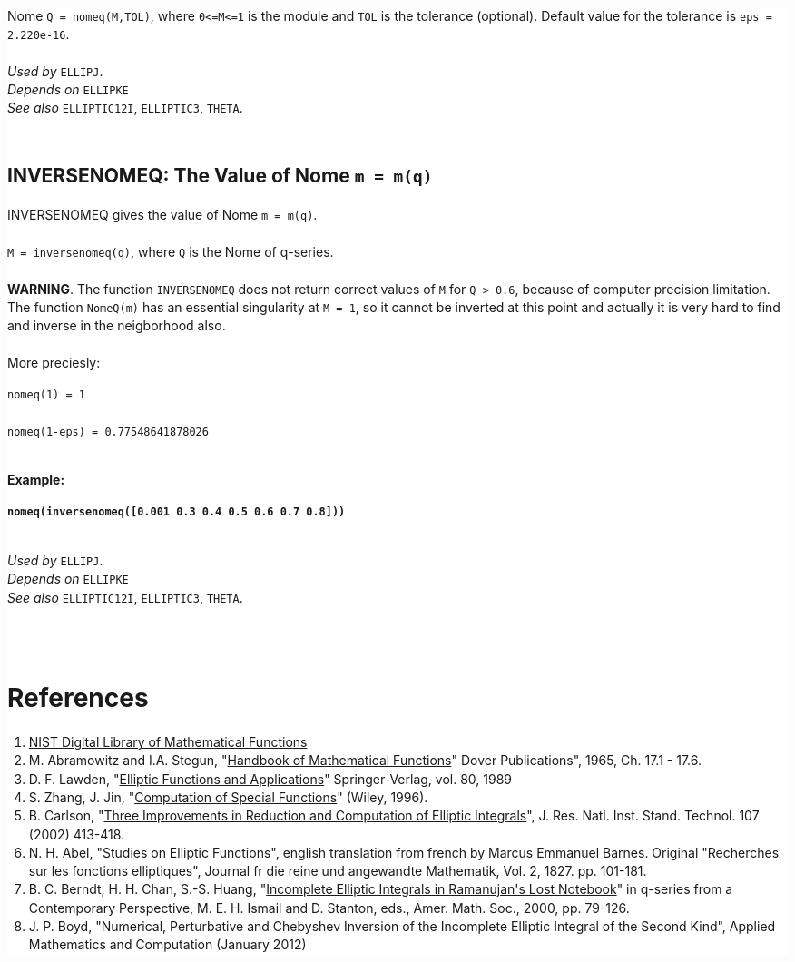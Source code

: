 Nome <code>Q = nomeq(M,TOL)</code>, where <code>0&lt;=M&lt;=1</code> is the module and <code>TOL</code> is the tolerance (optional). Default value for the tolerance is <code>eps = 2.220e-16</code>.<br>
<br>
<i>Used by</i>  <code>ELLIPJ</code>.<br>
<i>Depends on</i> <code>ELLIPKE</code><br>
<i>See also</i> <code>ELLIPTIC12I</code>, <code>ELLIPTIC3</code>, <code>THETA</code>.<br>
<br>
<h2>INVERSENOMEQ: The Value of Nome <code>m = m(q)</code></h2>
<a href='http://code.google.com/p/elliptic/source/browse/trunk/inversenomeq.m'>INVERSENOMEQ</a> gives the value of Nome <code>m = m(q)</code>.<br>
<br>
<code>M = inversenomeq(q)</code>, where <code>Q</code> is the Nome of q-series.<br>
<br>
<b>WARNING</b>. The function <code>INVERSENOMEQ</code> does not return correct values of <code>M</code> for <code>Q &gt; 0.6</code>, because of computer precision limitation. The function <code>NomeQ(m)</code> has an essential singularity at <code>M = 1</code>, so it cannot be inverted at this point and actually it is very hard to find and inverse in the neigborhood also.<br>
<br>
More preciesly:<br>
<pre><code>nomeq(1) = 1<br>
nomeq(1-eps) = 0.77548641878026<br>
</code></pre>

<b>Example:<br>
<pre><code>nomeq(inversenomeq([0.001 0.3 0.4 0.5 0.6 0.7 0.8]))<br>
</code></pre></b>

<i>Used by</i>  <code>ELLIPJ</code>.<br>
<i>Depends on</i> <code>ELLIPKE</code><br>
<i>See also</i> <code>ELLIPTIC12I</code>, <code>ELLIPTIC3</code>, <code>THETA</code>.<br>
<br>
<br>
<h1>References</h1>
<ol><li><a href='http://dlmf.nist.gov/'>NIST Digital Library of Mathematical Functions</a>
</li><li>M. Abramowitz and I.A. Stegun, "<a href='http://www.nrbook.com/abramowitz_and_stegun/'>Handbook of Mathematical Functions</a>" Dover Publications", 1965, Ch. 17.1 - 17.6.<br>
</li><li>D. F. Lawden, "<a href='http://www.amazon.com/Elliptic-Functions-Applications-Mathematical-Sciences/dp/0387969659'>Elliptic Functions and Applications</a>" Springer-Verlag, vol. 80, 1989<br>
</li><li>S. Zhang, J. Jin, "<a href='http://jin.ece.uiuc.edu/specfunc.html'>Computation of Special Functions</a>" (Wiley, 1996).<br>
</li><li>B. Carlson, "<a href='http://nvl.nist.gov/pub/nistpubs/jres/107/5/j75car.pdf'>Three Improvements in Reduction and Computation of Elliptic Integrals</a>", J. Res. Natl. Inst. Stand. Technol. 107 (2002) 413-418.<br>
</li><li>N. H. Abel, "<a href='http://mathdl.maa.org/mathDL/46/?pa=content&sa=viewDocument&nodeId=1557'>Studies on Elliptic Functions</a>", english translation from french by Marcus Emmanuel Barnes. Original "Recherches sur les fonctions elliptiques", Journal fr die reine und angewandte Mathematik, Vol. 2, 1827. pp. 101-181.<br>
</li><li>B. C. Berndt, H. H. Chan, S.-S. Huang, "<a href='http://www.math.uiuc.edu/~berndt/articles/ellipticintegral.pdf'>Incomplete Elliptic Integrals in Ramanujan's Lost Notebook</a>" in q-series from a Contemporary Perspective, M. E. H. Ismail and D. Stanton, eds., Amer. Math. Soc., 2000, pp. 79-126.<br>
</li><li>J. P. Boyd, "Numerical, Perturbative and Chebyshev Inversion of the Incomplete Elliptic Integral of the Second Kind", Applied Mathematics and Computation (January 2012)